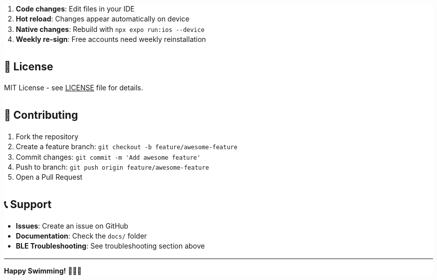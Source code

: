1. **Code changes**: Edit files in your IDE
2. **Hot reload**: Changes appear automatically on device
3. **Native changes**: Rebuild with `npx expo run:ios --device`
4. **Weekly re-sign**: Free accounts need weekly reinstallation

## 📝 License

MIT License - see [LICENSE](LICENSE) file for details.

## 🤝 Contributing

1. Fork the repository
2. Create a feature branch: `git checkout -b feature/awesome-feature`
3. Commit changes: `git commit -m 'Add awesome feature'`
4. Push to branch: `git push origin feature/awesome-feature`
5. Open a Pull Request

## 📞 Support

- **Issues**: Create an issue on GitHub
- **Documentation**: Check the `docs/` folder
- **BLE Troubleshooting**: See troubleshooting section above

---

**Happy Swimming!** 🏊‍♂️💙
